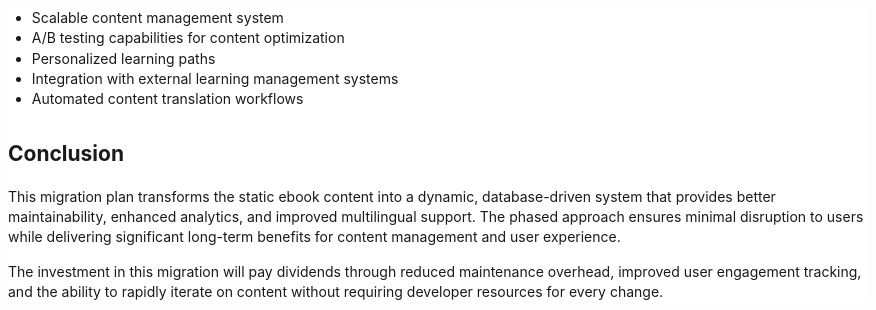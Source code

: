 - Scalable content management system
- A/B testing capabilities for content optimization
- Personalized learning paths
- Integration with external learning management systems
- Automated content translation workflows

## Conclusion

This migration plan transforms the static ebook content into a dynamic, database-driven system that provides better maintainability, enhanced analytics, and improved multilingual support. The phased approach ensures minimal disruption to users while delivering significant long-term benefits for content management and user experience.

The investment in this migration will pay dividends through reduced maintenance overhead, improved user engagement tracking, and the ability to rapidly iterate on content without requiring developer resources for every change.
